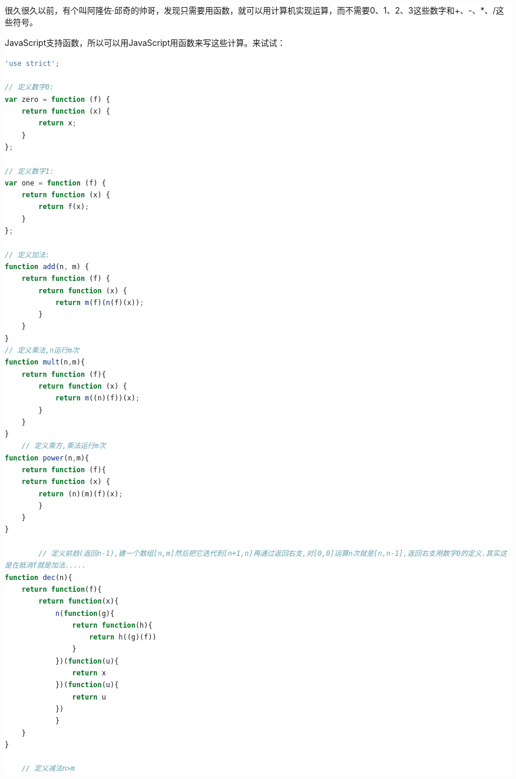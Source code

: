 很久很久以前，有个叫阿隆佐·邱奇的帅哥，发现只需要用函数，就可以用计算机实现运算，而不需要0、1、2、3这些数字和+、-、*、/这些符号。

JavaScript支持函数，所以可以用JavaScript用函数来写这些计算。来试试：

```js
'use strict';

// 定义数字0:
var zero = function (f) {
	return function (x) {
		return x;
	}
};

// 定义数字1:
var one = function (f) {
	return function (x) {
		return f(x);
	}
};

// 定义加法:
function add(n, m) {
	return function (f) {
		return function (x) {
			return m(f)(n(f)(x));
		}
	}
}
// 定义乘法,n运行m次
function mult(n,m){        
	return function (f){
		return function (x) {
			return m((n)(f))(x);
		}
	}
}
	// 定义乘方,乘法运行m次
function power(n,m){             
	return function (f){
	return function (x) {
		return (n)(m)(f)(x);
		}
	}
}

		// 定义前趋(返回n-1),建一个数组[n,m]然后把它迭代到[n+1,n]再通过返回右支,对[0,0]运算n次就是[n,n-1],返回右支用数字0的定义.其实这是在抵消f就是加法.....
function dec(n){         
	return function(f){
		return function(x){
			n(function(g){
				return function(h){
					return h((g)(f))
				}
			})(function(u){
				return x
			})(function(u){
				return u
			})
			}
	}
}

	// 定义减法n>m
```